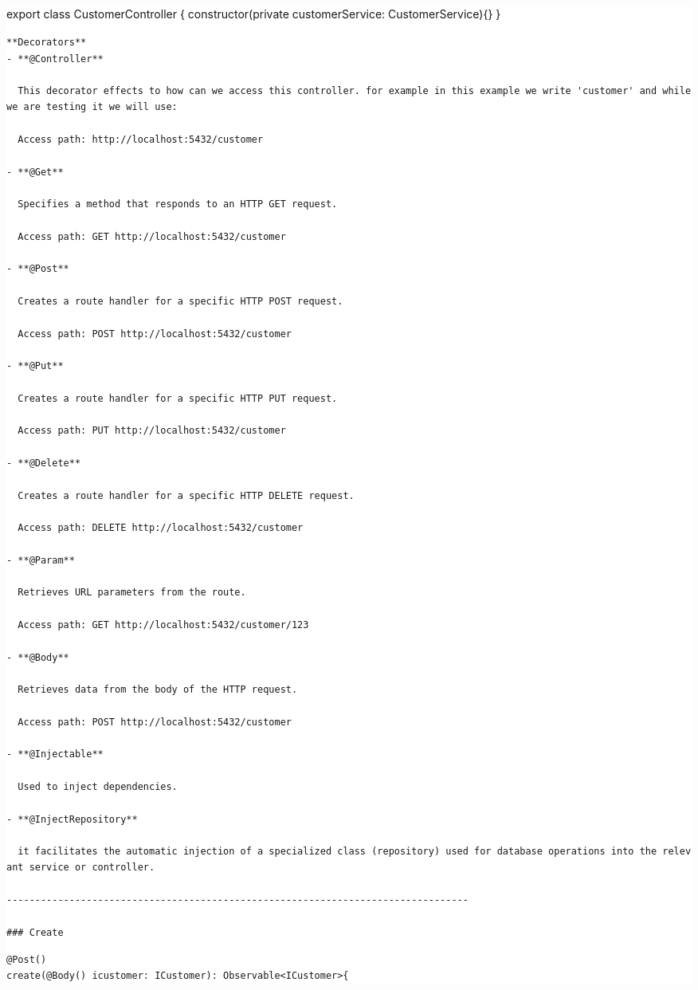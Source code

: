export class CustomerController {
    constructor(private customerService: CustomerService){}
}
```
**Decorators**
- **@Controller**
  
  This decorator effects to how can we access this controller. for example in this example we write 'customer' and while we are testing it we will use:
  
  Access path: http://localhost:5432/customer

- **@Get**
  
  Specifies a method that responds to an HTTP GET request.

  Access path: GET http://localhost:5432/customer

- **@Post**
  
  Creates a route handler for a specific HTTP POST request.

  Access path: POST http://localhost:5432/customer

- **@Put**
  
  Creates a route handler for a specific HTTP PUT request.

  Access path: PUT http://localhost:5432/customer

- **@Delete**
  
  Creates a route handler for a specific HTTP DELETE request.

  Access path: DELETE http://localhost:5432/customer

- **@Param**
  
  Retrieves URL parameters from the route.

  Access path: GET http://localhost:5432/customer/123
  
- **@Body**
  
  Retrieves data from the body of the HTTP request.

  Access path: POST http://localhost:5432/customer

- **@Injectable**
  
  Used to inject dependencies.

- **@InjectRepository**
  
  it facilitates the automatic injection of a specialized class (repository) used for database operations into the relevant service or controller.

---------------------------------------------------------------------------------

### Create

```
    @Post()
    create(@Body() icustomer: ICustomer): Observable<ICustomer>{